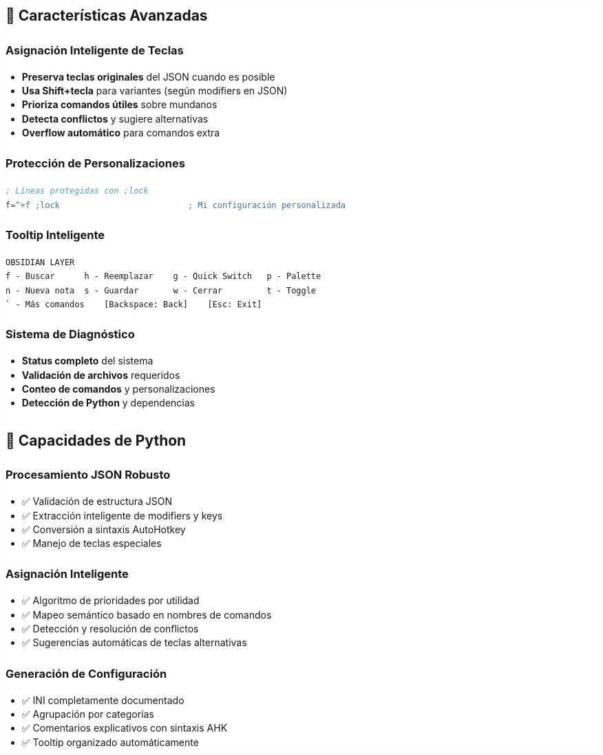 ## 🔧 **Características Avanzadas**

### **Asignación Inteligente de Teclas**
- **Preserva teclas originales** del JSON cuando es posible
- **Usa Shift+tecla** para variantes (según modifiers en JSON)
- **Prioriza comandos útiles** sobre mundanos
- **Detecta conflictos** y sugiere alternativas
- **Overflow automático** para comandos extra

### **Protección de Personalizaciones**
```ini
; Líneas protegidas con ;lock
f=^+f ;lock                          ; Mi configuración personalizada
```

### **Tooltip Inteligente**
```
OBSIDIAN LAYER
f - Buscar      h - Reemplazar    g - Quick Switch   p - Palette
n - Nueva nota  s - Guardar       w - Cerrar         t - Toggle
` - Más comandos    [Backspace: Back]    [Esc: Exit]
```

### **Sistema de Diagnóstico**
- **Status completo** del sistema
- **Validación de archivos** requeridos
- **Conteo de comandos** y personalizaciones
- **Detección de Python** y dependencias

## 🐍 **Capacidades de Python**

### **Procesamiento JSON Robusto**
- ✅ Validación de estructura JSON
- ✅ Extracción inteligente de modifiers y keys
- ✅ Conversión a sintaxis AutoHotkey
- ✅ Manejo de teclas especiales

### **Asignación Inteligente**
- ✅ Algoritmo de prioridades por utilidad
- ✅ Mapeo semántico basado en nombres de comandos
- ✅ Detección y resolución de conflictos
- ✅ Sugerencias automáticas de teclas alternativas

### **Generación de Configuración**
- ✅ INI completamente documentado
- ✅ Agrupación por categorías
- ✅ Comentarios explicativos con sintaxis AHK
- ✅ Tooltip organizado automáticamente
